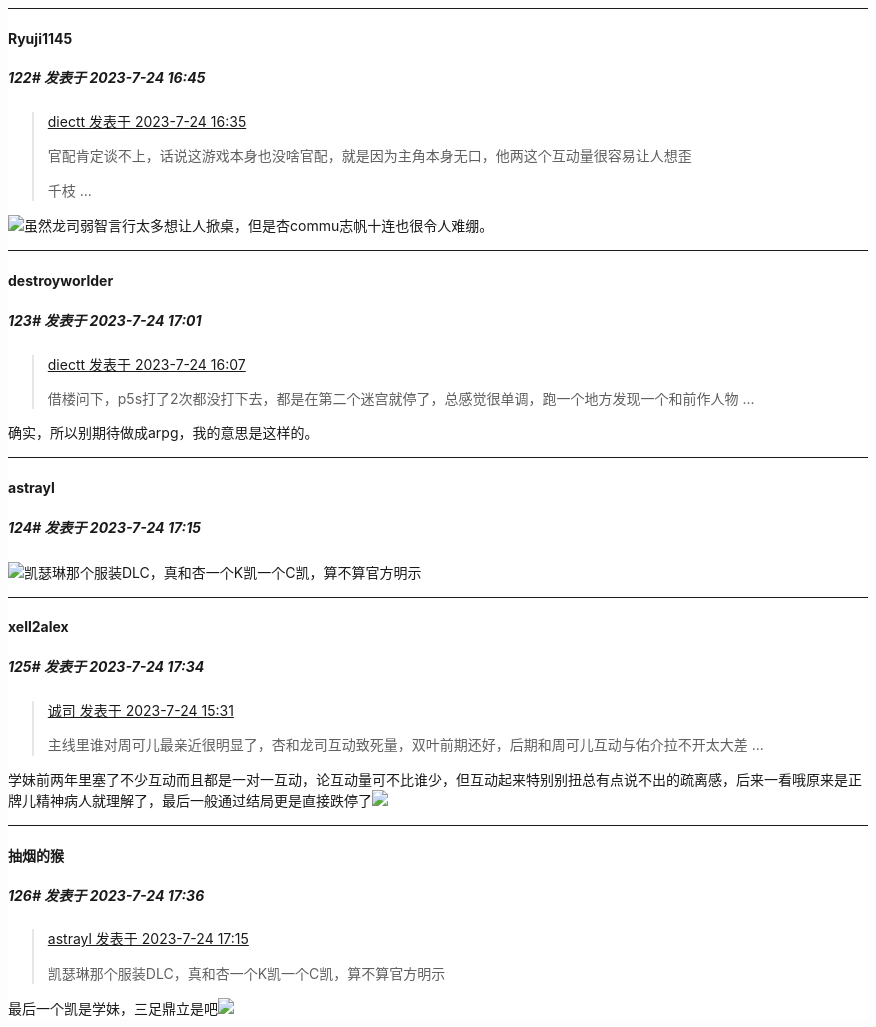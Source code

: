 
*****

####  Ryuji1145  
##### 122#       发表于 2023-7-24 16:45

<blockquote><a href="httphttps://bbs.saraba1st.com/2b/forum.php?mod=redirect&amp;goto=findpost&amp;pid=61771652&amp;ptid=2145509" target="_blank">diectt 发表于 2023-7-24 16:35</a>

官配肯定谈不上，话说这游戏本身也没啥官配，就是因为主角本身无口，他两这个互动量很容易让人想歪

千枝 ...</blockquote>
<img src="https://static.saraba1st.com/image/smiley/face2017/018.png" referrerpolicy="no-referrer">虽然龙司弱智言行太多想让人掀桌，但是杏commu志帆十连也很令人难绷。


*****

####  destroyworlder  
##### 123#       发表于 2023-7-24 17:01

<blockquote><a href="httphttps://bbs.saraba1st.com/2b/forum.php?mod=redirect&amp;goto=findpost&amp;pid=61771269&amp;ptid=2145509" target="_blank">diectt 发表于 2023-7-24 16:07</a>

借楼问下，p5s打了2次都没打下去，都是在第二个迷宫就停了，总感觉很单调，跑一个地方发现一个和前作人物 ...</blockquote>
确实，所以别期待做成arpg，我的意思是这样的。


*****

####  astrayl  
##### 124#       发表于 2023-7-24 17:15

<img src="https://static.saraba1st.com/image/smiley/face2017/067.png" referrerpolicy="no-referrer">凯瑟琳那个服装DLC，真和杏一个K凯一个C凯，算不算官方明示


*****

####  xell2alex  
##### 125#       发表于 2023-7-24 17:34

<blockquote><a href="httphttps://bbs.saraba1st.com/2b/forum.php?mod=redirect&amp;goto=findpost&amp;pid=61770800&amp;ptid=2145509" target="_blank">诚司 发表于 2023-7-24 15:31</a>

主线里谁对周可儿最亲近很明显了，杏和龙司互动致死量，双叶前期还好，后期和周可儿互动与佑介拉不开太大差 ...</blockquote>
学妹前两年里塞了不少互动而且都是一对一互动，论互动量可不比谁少，但互动起来特别别扭总有点说不出的疏离感，后来一看哦原来是正牌儿精神病人就理解了，最后一般通过结局更是直接跌停了<img src="https://static.saraba1st.com/image/smiley/face2017/067.png" referrerpolicy="no-referrer">

*****

####  抽烟的猴  
##### 126#       发表于 2023-7-24 17:36

<blockquote><a href="httphttps://bbs.saraba1st.com/2b/forum.php?mod=redirect&amp;goto=findpost&amp;pid=61772271&amp;ptid=2145509" target="_blank">astrayl 发表于 2023-7-24 17:15</a>

凯瑟琳那个服装DLC，真和杏一个K凯一个C凯，算不算官方明示</blockquote>
最后一个凯是学妹，三足鼎立是吧<img src="https://static.saraba1st.com/image/smiley/face2017/065.png" referrerpolicy="no-referrer">
